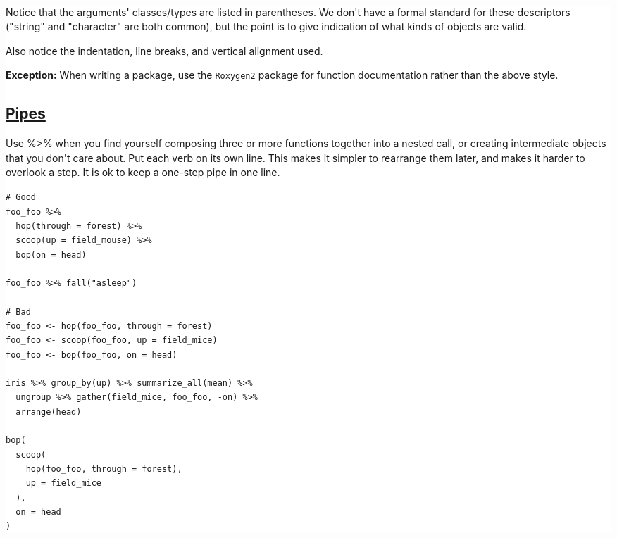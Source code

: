 Notice that the arguments' classes/types are listed in parentheses. We don't have a formal standard for these descriptors ("string" and "character" are both common), but the point is to give indication of what kinds of objects are valid.

Also notice the indentation, line breaks, and vertical alignment used.

**Exception:**
When writing a package, use the `Roxygen2` package for function documentation rather than the above style.

## [Pipes]

Use %>% when you find yourself composing three or more functions together into a nested call, or creating intermediate objects that you don't care about. Put each verb on its own line. This makes it simpler to rearrange them later, and makes it harder to overlook a step. It is ok to keep a one-step pipe in one line.

```{r}
# Good
foo_foo %>%
  hop(through = forest) %>%
  scoop(up = field_mouse) %>%
  bop(on = head)

foo_foo %>% fall("asleep")

# Bad
foo_foo <- hop(foo_foo, through = forest)
foo_foo <- scoop(foo_foo, up = field_mice)
foo_foo <- bop(foo_foo, on = head)

iris %>% group_by(up) %>% summarize_all(mean) %>%
  ungroup %>% gather(field_mice, foo_foo, -on) %>%
  arrange(head)

bop(
  scoop(
    hop(foo_foo, through = forest),
    up = field_mice
  ),
  on = head
)
```

[Pipes]: https://github.com/tidyverse/style/blob/master/04-pipes.Rmd#pipes
